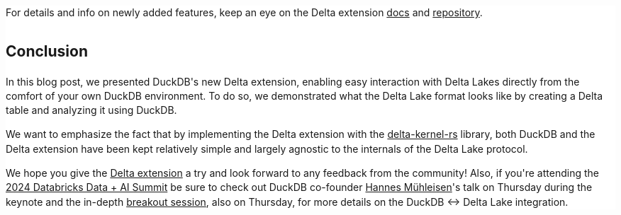 For details and info on newly added features, keep an eye on the Delta extension [docs](/docs/extensions/delta) and [repository](https://github.com/duckdb/duckdb_delta).

## Conclusion

In this blog post, we presented DuckDB's new Delta extension, enabling easy interaction with
Delta Lakes directly from the comfort of your own DuckDB environment. To do so, we demonstrated what the Delta
Lake format looks like by creating a Delta table and analyzing it using DuckDB.

We want to emphasize the fact that by implementing the Delta extension with the [delta-kernel-rs](https://github.com/delta-incubator/delta-kernel-rs) library, both DuckDB and
the Delta extension have been kept relatively simple and largely agnostic to the internals of the Delta Lake protocol.

We hope you give the [Delta extension](/docs/extensions/delta) a try and look forward to any feedback from the community! Also, if you're attending the
[2024 Databricks Data + AI Summit](https://www.databricks.com/dataaisummit) be sure to check out DuckDB co-founder [Hannes Mühleisen](https://hannes.muehleisen.org/)'s talk on Thursday during
the keynote and the in-depth [breakout session](https://www.databricks.com/dataaisummit/session/delta-lake-meets-duckdb-delta-kernel), also on Thursday, for more details on the DuckDB <-> Delta Lake integration.
